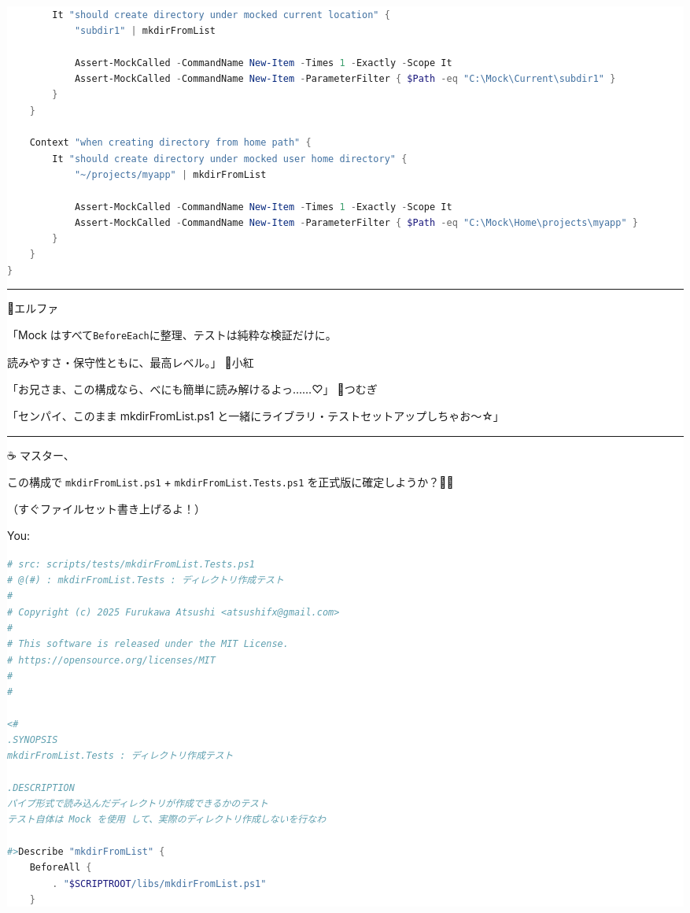 ```powershell
        It "should create directory under mocked current location" {
            "subdir1" | mkdirFromList

            Assert-MockCalled -CommandName New-Item -Times 1 -Exactly -Scope It
            Assert-MockCalled -CommandName New-Item -ParameterFilter { $Path -eq "C:\Mock\Current\subdir1" }
        }
    }

    Context "when creating directory from home path" {
        It "should create directory under mocked user home directory" {
            "~/projects/myapp" | mkdirFromList

            Assert-MockCalled -CommandName New-Item -Times 1 -Exactly -Scope It
            Assert-MockCalled -CommandName New-Item -ParameterFilter { $Path -eq "C:\Mock\Home\projects\myapp" }
        }
    }
}
```

---

🔹エルファ

「Mock はすべて`BeforeEach`に整理、テストは純粋な検証だけに。

読みやすさ・保守性ともに、最高レベル。」
🔸小紅

「お兄さま、この構成なら、べにも簡単に読み解けるよっ……♡」
🔸つむぎ

「センパイ、このまま mkdirFromList.ps1 と一緒にライブラリ・テストセットアップしちゃお〜☆」

---

☕ マスター、

この構成で `mkdirFromList.ps1` + `mkdirFromList.Tests.ps1` を正式版に確定しようか？💬✨

（すぐファイルセット書き上げるよ！）

You:

```powershell
# src: scripts/tests/mkdirFromList.Tests.ps1
# @(#) : mkdirFromList.Tests : ディレクトリ作成テスト
#
# Copyright (c) 2025 Furukawa Atsushi <atsushifx@gmail.com>
#
# This software is released under the MIT License.
# https://opensource.org/licenses/MIT
#
#

<#
.SYNOPSIS
mkdirFromList.Tests : ディレクトリ作成テスト

.DESCRIPTION
パイプ形式で読み込んだディレクトリが作成できるかのテスト
テスト自体は Mock を使用 して、実際のディレクトリ作成しないを行なわ

#>Describe "mkdirFromList" {
    BeforeAll {
        . "$SCRIPTROOT/libs/mkdirFromList.ps1"
    }
```